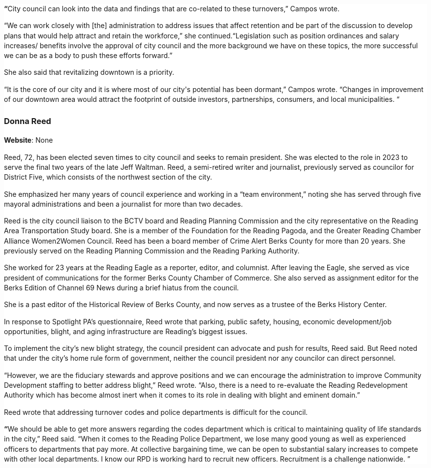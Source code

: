 <strong>“</strong>City council can look into the data and findings that are co-related to these turnovers,” Campos wrote.

“We can work closely with \[the\] administration to address issues that affect retention and be part of the discussion to develop plans that would help attract and retain the workforce,” she continued.“Legislation such as position ordinances and salary increases/ benefits involve the approval of city council and the more background we have on these topics, the more successful we can be as a body to push these efforts forward.”

She also said that revitalizing downtown is a priority.

“It is the core of our city and it is where most of our city&#39;s potential has been dormant,” Campos wrote. “Changes in improvement of our downtown area would attract the footprint of outside investors, partnerships, consumers, and local municipalities. “

<h3 id="spl-heading-5">Donna Reed</h3>

<strong>Website</strong>: None

Reed, 72, has been elected seven times to city council and seeks to remain president. She was elected to the role in 2023 to serve the final two years of the late Jeff Waltman. Reed, a semi-retired writer and journalist, previously served as councilor for District Five, which consists of the northwest section of the city.

She emphasized her many years of council experience and working in a “team environment,” noting she has served through five mayoral administrations and been a journalist for more than two decades.

Reed is the city council liaison to the BCTV board and Reading Planning Commission and the city representative on the Reading Area Transportation Study board. She is a member of the Foundation for the Reading Pagoda, and the Greater Reading Chamber Alliance Women2Women Council. Reed has been a board member of Crime Alert Berks County for more than 20 years. She previously served on the Reading Planning Commission and the Reading Parking Authority.

She worked for 23 years at the Reading Eagle as a reporter, editor, and columnist. After leaving the Eagle, she served as vice president of communications for the former Berks County Chamber of Commerce. She also served as assignment editor for the Berks Edition of Channel 69 News during a brief hiatus from the council.

She is a past editor of the Historical Review of Berks County, and now serves as a trustee of the Berks History Center.

In response to Spotlight PA’s questionnaire, Reed wrote that parking, public safety, housing, economic development/job opportunities, blight, and aging infrastructure are Reading’s biggest issues.

To implement the city’s new blight strategy, the council president can advocate and push for results, Reed said. But Reed noted that under the city’s home rule form of government, neither the council president nor any councilor can direct personnel.

“However, we are the fiduciary stewards and approve positions and we can encourage the administration to improve Community Development staffing to better address blight,” Reed wrote. “Also, there is a need to re-evaluate the Reading Redevelopment Authority which has become almost inert when it comes to its role in dealing with blight and eminent domain.”

Reed wrote that addressing turnover codes and police departments is difficult for the council.

<strong>“</strong>We should be able to get more answers regarding the codes department which is critical to maintaining quality of life standards in the city,” Reed said. “When it comes to the Reading Police Department, we lose many good young as well as experienced officers to departments that pay more. At collective bargaining time, we can be open to substantial salary increases to compete with other local departments. I know our RPD is working hard to recruit new officers. Recruitment is a challenge nationwide. ”
